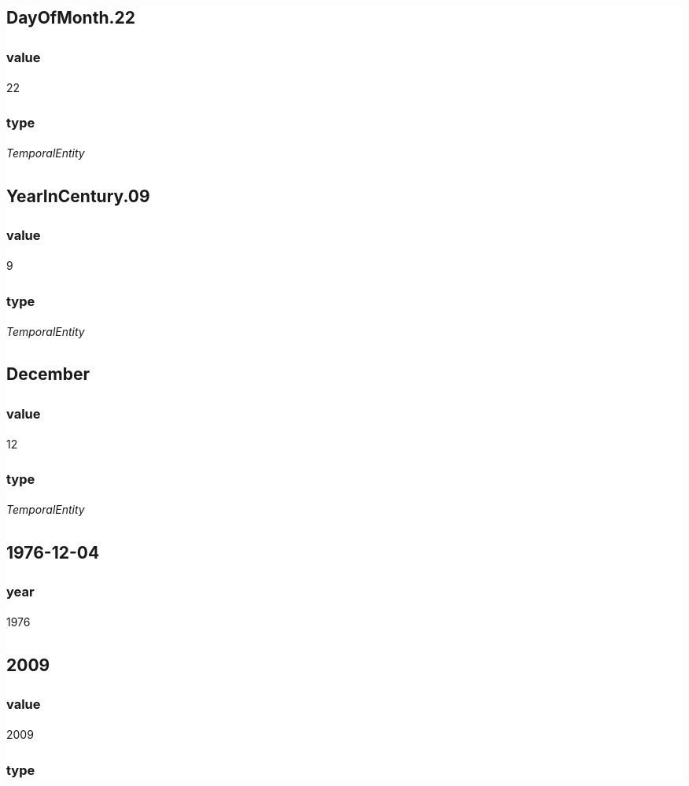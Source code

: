 ## DayOfMonth.22

### value


22

### type


*TemporalEntity*

## YearInCentury.09

### value


9

### type


*TemporalEntity*

## December

### value


12

### type


*TemporalEntity*

## 1976-12-04

### year


1976

## 2009

### value


2009

### type

